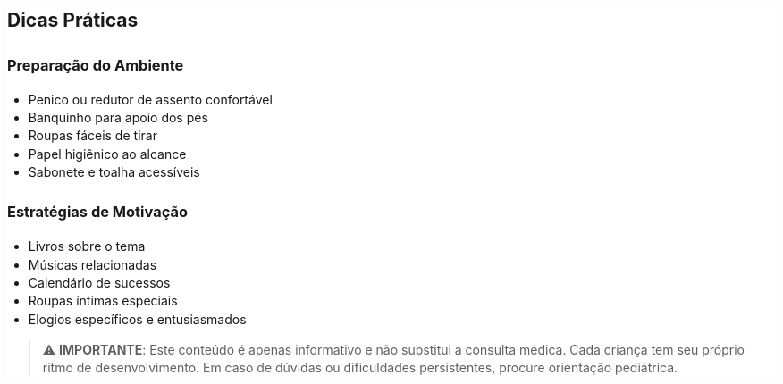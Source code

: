 ## Dicas Práticas
### Preparação do Ambiente
- Penico ou redutor de assento confortável
- Banquinho para apoio dos pés
- Roupas fáceis de tirar
- Papel higiênico ao alcance
- Sabonete e toalha acessíveis

### Estratégias de Motivação
- Livros sobre o tema
- Músicas relacionadas
- Calendário de sucessos
- Roupas íntimas especiais
- Elogios específicos e entusiasmados

> ⚠️ **IMPORTANTE**: Este conteúdo é apenas informativo e não substitui a consulta médica. Cada criança tem seu próprio ritmo de desenvolvimento. Em caso de dúvidas ou dificuldades persistentes, procure orientação pediátrica.

